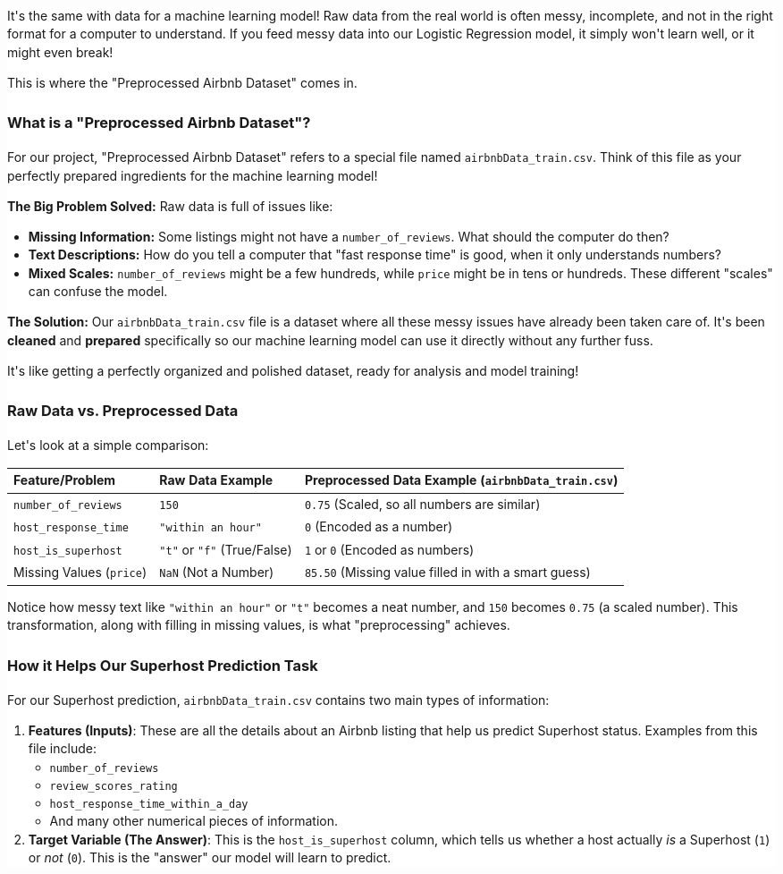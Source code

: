 It's the same with data for a machine learning model! Raw data from the real world is often messy, incomplete, and not in the right format for a computer to understand. If you feed messy data into our Logistic Regression model, it simply won't learn well, or it might even break!

This is where the "Preprocessed Airbnb Dataset" comes in.

### What is a "Preprocessed Airbnb Dataset"?

For our project, "Preprocessed Airbnb Dataset" refers to a special file named `airbnbData_train.csv`. Think of this file as your perfectly prepared ingredients for the machine learning model!

**The Big Problem Solved:** Raw data is full of issues like:
*   **Missing Information:** Some listings might not have a `number_of_reviews`. What should the computer do then?
*   **Text Descriptions:** How do you tell a computer that "fast response time" is good, when it only understands numbers?
*   **Mixed Scales:** `number_of_reviews` might be a few hundreds, while `price` might be in tens or hundreds. These different "scales" can confuse the model.

**The Solution:** Our `airbnbData_train.csv` file is a dataset where all these messy issues have already been taken care of. It's been **cleaned** and **prepared** specifically so our machine learning model can use it directly without any further fuss.

It's like getting a perfectly organized and polished dataset, ready for analysis and model training!

### Raw Data vs. Preprocessed Data

Let's look at a simple comparison:

| Feature/Problem           | Raw Data Example             | Preprocessed Data Example (`airbnbData_train.csv`) |
| :------------------------ | :--------------------------- | :------------------------------------------------ |
| `number_of_reviews`       | `150`                        | `0.75` (Scaled, so all numbers are similar)      |
| `host_response_time`      | `"within an hour"`           | `0` (Encoded as a number)                        |
| `host_is_superhost`       | `"t"` or `"f"` (True/False) | `1` or `0` (Encoded as numbers)                  |
| Missing Values (`price`)  | `NaN` (Not a Number)         | `85.50` (Missing value filled in with a smart guess) |

Notice how messy text like `"within an hour"` or `"t"` becomes a neat number, and `150` becomes `0.75` (a scaled number). This transformation, along with filling in missing values, is what "preprocessing" achieves.

### How it Helps Our Superhost Prediction Task

For our Superhost prediction, `airbnbData_train.csv` contains two main types of information:

1.  **Features (Inputs)**: These are all the details about an Airbnb listing that help us predict Superhost status. Examples from this file include:
    *   `number_of_reviews`
    *   `review_scores_rating`
    *   `host_response_time_within_a_day`
    *   And many other numerical pieces of information.
2.  **Target Variable (The Answer)**: This is the `host_is_superhost` column, which tells us whether a host actually *is* a Superhost (`1`) or *not* (`0`). This is the "answer" our model will learn to predict.
